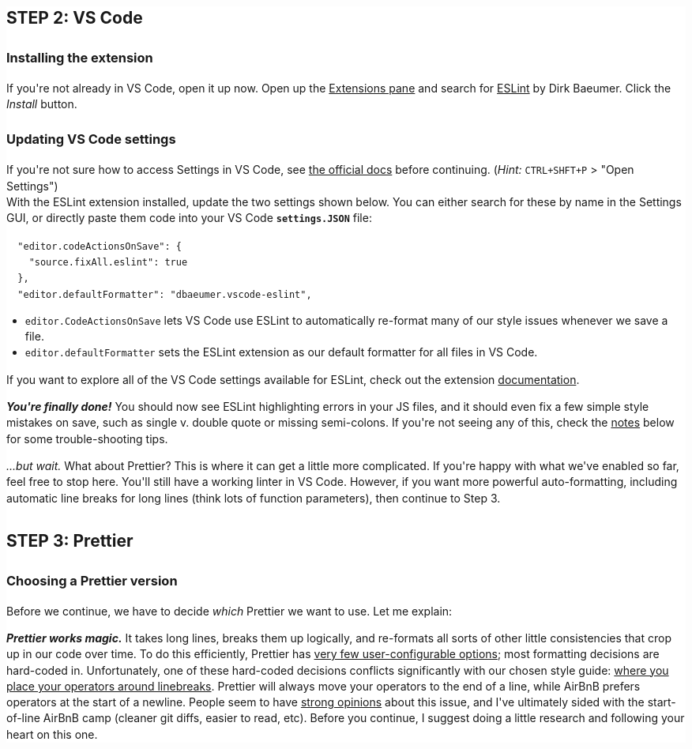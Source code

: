 ## STEP 2: VS Code

### Installing the extension
If you're not already in VS Code, open it up now. Open up the [Extensions pane](https://code.visualstudio.com/docs/editor/extension-gallery) and search for [ESLint](https://marketplace.visualstudio.com/items?itemName=dbaeumer.vscode-eslint) by Dirk Baeumer. Click the _Install_ button.

### Updating VS Code settings
 If you're not sure how to access Settings in VS Code, see [the official docs](https://code.visualstudio.com/docs/getstarted/settings) before continuing. (_Hint:_ `CTRL+SHFT+P` > "Open Settings")  
With the ESLint extension installed, update the two settings shown below. You can either search for these by name in the Settings GUI, or directly paste them code into your VS Code **`settings.JSON`** file:  

```jsonc
  "editor.codeActionsOnSave": {
    "source.fixAll.eslint": true
  },
  "editor.defaultFormatter": "dbaeumer.vscode-eslint",
```

- `editor.CodeActionsOnSave` lets VS Code use ESLint to automatically re-format many of our style issues whenever we save a file.  
- `editor.defaultFormatter` sets the ESLint extension as our default formatter for all files in VS Code.  
 
If you want to explore all of the VS Code settings available for ESLint, check out the extension [documentation](https://marketplace.visualstudio.com/items?itemName=dbaeumer.vscode-eslint).

**_You're finally done!_** You should now see ESLint highlighting errors in your JS files, and it should even fix a few simple style mistakes on save, such as single v. double quote or missing semi-colons. If you're not seeing any of this, check the [notes](#checking-if-your-install-worked) below for some trouble-shooting tips.

_...but wait._ What about Prettier? This is where it can get a little more complicated. If you're happy with what we've enabled so far, feel free to stop here. You'll still have a working linter in VS Code. However, if you want more powerful auto-formatting, including automatic line breaks for long lines (think lots of function parameters), then continue to Step 3.

## STEP 3: Prettier

### Choosing a Prettier version
Before we continue, we have to decide _which_ Prettier we want to use. Let me explain:

_**Prettier works magic.**_ It takes long lines, breaks them up logically, and re-formats all sorts of other little consistencies that crop up in our code over time. To do this efficiently, Prettier has [very few user-configurable options](https://prettier.io/docs/en/option-philosophy.html); most formatting decisions are hard-coded in. Unfortunately, one of these hard-coded decisions conflicts significantly with our chosen style guide: [where you place your operators around linebreaks](https://github.com/airbnb/javascript#control-statements). Prettier will always move your operators to the end of a line, while AirBnB prefers operators at the start of a newline. People seem to have [strong opinions](https://github.com/prettier/prettier/issues/3806) about this issue, and I've ultimately sided with the start-of-line AirBnB camp (cleaner git diffs, easier to read, etc). Before you continue, I suggest doing a little research and following your heart on this one.
